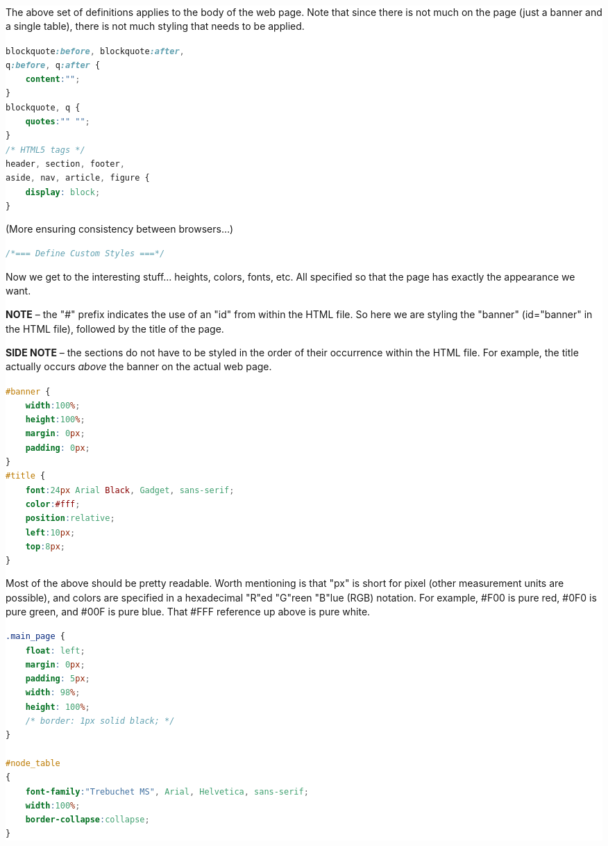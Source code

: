 The above set of definitions applies to the body of the web page. Note that since there is not much on the page (just a banner and a single table), there is not much styling that needs to be applied.
```css
blockquote:before, blockquote:after,
q:before, q:after {
	content:"";
}
blockquote, q {
	quotes:"" "";
}
/* HTML5 tags */
header, section, footer,
aside, nav, article, figure {
	display: block;
}
```

(More ensuring consistency between browsers…)

```css
/*=== Define Custom Styles ===*/
```

Now we get to the interesting stuff… heights, colors, fonts, etc. All specified so that the page has exactly the appearance we want.

**NOTE** – the "#" prefix indicates the use of an "id" from within the HTML file. So here we are styling the "banner" (id="banner" in the HTML file), followed by the title of the page.

**SIDE NOTE** – the sections do not have to be styled in the order of their occurrence within the HTML file. For example, the title actually occurs *above* the banner on the actual web page.

```css
#banner {
    width:100%;
    height:100%;
    margin: 0px;
    padding: 0px;
}
#title {
    font:24px Arial Black, Gadget, sans-serif;
    color:#fff;
    position:relative;
    left:10px;
    top:8px;
}
```

Most of the above should be pretty readable. Worth mentioning is that "px" is short for pixel (other measurement units are possible), and colors are specified in a hexadecimal "R"ed "G"reen "B"lue (RGB) notation. For example, #F00 is pure red, #0F0 is pure green, and #00F is pure blue. That #FFF reference up above is pure white.

```css
.main_page {
    float: left;
    margin: 0px;
    padding: 5px;
    width: 98%;
    height: 100%;
    /* border: 1px solid black; */
} 

#node_table
{
	font-family:"Trebuchet MS", Arial, Helvetica, sans-serif;
	width:100%;
	border-collapse:collapse;
}
```